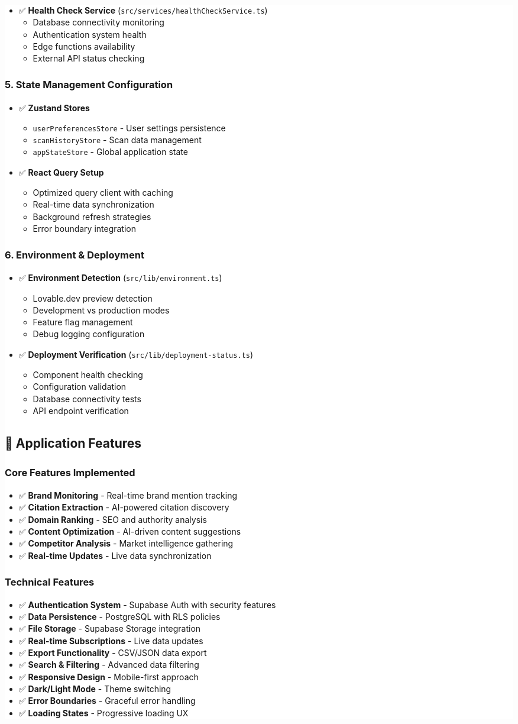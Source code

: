 - ✅ **Health Check Service** (`src/services/healthCheckService.ts`)
  - Database connectivity monitoring
  - Authentication system health
  - Edge functions availability
  - External API status checking

### 5. State Management Configuration
- ✅ **Zustand Stores**
  - `userPreferencesStore` - User settings persistence
  - `scanHistoryStore` - Scan data management
  - `appStateStore` - Global application state

- ✅ **React Query Setup**
  - Optimized query client with caching
  - Real-time data synchronization
  - Background refresh strategies
  - Error boundary integration

### 6. Environment & Deployment
- ✅ **Environment Detection** (`src/lib/environment.ts`)
  - Lovable.dev preview detection
  - Development vs production modes
  - Feature flag management
  - Debug logging configuration

- ✅ **Deployment Verification** (`src/lib/deployment-status.ts`)
  - Component health checking
  - Configuration validation
  - Database connectivity tests
  - API endpoint verification

## 🚀 Application Features

### Core Features Implemented
- ✅ **Brand Monitoring** - Real-time brand mention tracking
- ✅ **Citation Extraction** - AI-powered citation discovery
- ✅ **Domain Ranking** - SEO and authority analysis
- ✅ **Content Optimization** - AI-driven content suggestions
- ✅ **Competitor Analysis** - Market intelligence gathering
- ✅ **Real-time Updates** - Live data synchronization

### Technical Features
- ✅ **Authentication System** - Supabase Auth with security features
- ✅ **Data Persistence** - PostgreSQL with RLS policies
- ✅ **File Storage** - Supabase Storage integration
- ✅ **Real-time Subscriptions** - Live data updates
- ✅ **Export Functionality** - CSV/JSON data export
- ✅ **Search & Filtering** - Advanced data filtering
- ✅ **Responsive Design** - Mobile-first approach
- ✅ **Dark/Light Mode** - Theme switching
- ✅ **Error Boundaries** - Graceful error handling
- ✅ **Loading States** - Progressive loading UX
